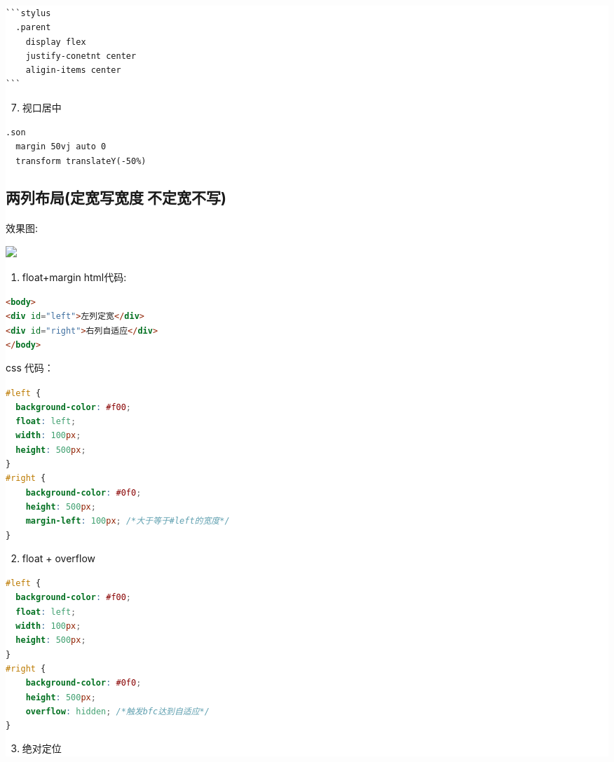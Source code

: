     ```stylus
      .parent
        display flex
        justify-conetnt center
        aligin-items center
    ```
7. 视口居中
  
  ```stylus
  .son
    margin 50vj auto 0
    transform translateY(-50%)
  ```

## 两列布局(定宽写宽度 不定宽不写)
效果图:

![](https://image.yangxiansheng.top/img/QQ截图20200306095035.png?imagelist)

1. float+margin
  html代码:

  ```html
  <body>
  <div id="left">左列定宽</div>
  <div id="right">右列自适应</div>
  </body>

  ```
  css 代码：

  ```css
  #left {
    background-color: #f00;
    float: left;
    width: 100px;
    height: 500px;
  }
  #right {
      background-color: #0f0;
      height: 500px;
      margin-left: 100px; /*大于等于#left的宽度*/
  }

  ```
2. float + overflow
  
  ```css
  #left {
    background-color: #f00;
    float: left;
    width: 100px;
    height: 500px;
  }
  #right {
      background-color: #0f0;
      height: 500px;
      overflow: hidden; /*触发bfc达到自适应*/
  }

  ```
3. 绝对定位
